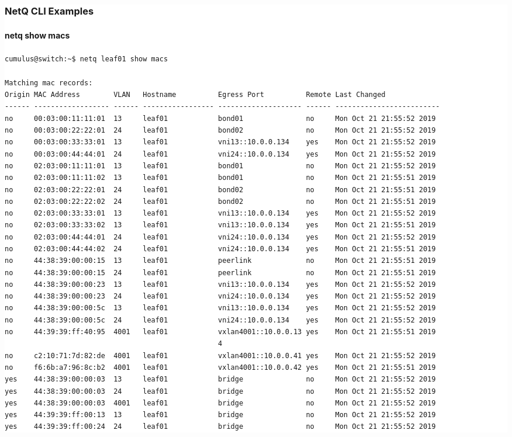 ### NetQ CLI Examples

#### netq show macs

```
cumulus@switch:~$ netq leaf01 show macs

Matching mac records:
Origin MAC Address        VLAN   Hostname          Egress Port          Remote Last Changed
------ ------------------ ------ ----------------- -------------------- ------ -------------------------
no     00:03:00:11:11:01  13     leaf01            bond01               no     Mon Oct 21 21:55:52 2019
no     00:03:00:22:22:01  24     leaf01            bond02               no     Mon Oct 21 21:55:52 2019
no     00:03:00:33:33:01  13     leaf01            vni13::10.0.0.134    yes    Mon Oct 21 21:55:52 2019
no     00:03:00:44:44:01  24     leaf01            vni24::10.0.0.134    yes    Mon Oct 21 21:55:52 2019
no     02:03:00:11:11:01  13     leaf01            bond01               no     Mon Oct 21 21:55:52 2019
no     02:03:00:11:11:02  13     leaf01            bond01               no     Mon Oct 21 21:55:51 2019
no     02:03:00:22:22:01  24     leaf01            bond02               no     Mon Oct 21 21:55:51 2019
no     02:03:00:22:22:02  24     leaf01            bond02               no     Mon Oct 21 21:55:51 2019
no     02:03:00:33:33:01  13     leaf01            vni13::10.0.0.134    yes    Mon Oct 21 21:55:52 2019
no     02:03:00:33:33:02  13     leaf01            vni13::10.0.0.134    yes    Mon Oct 21 21:55:51 2019
no     02:03:00:44:44:01  24     leaf01            vni24::10.0.0.134    yes    Mon Oct 21 21:55:52 2019
no     02:03:00:44:44:02  24     leaf01            vni24::10.0.0.134    yes    Mon Oct 21 21:55:51 2019
no     44:38:39:00:00:15  13     leaf01            peerlink             no     Mon Oct 21 21:55:51 2019
no     44:38:39:00:00:15  24     leaf01            peerlink             no     Mon Oct 21 21:55:51 2019
no     44:38:39:00:00:23  13     leaf01            vni13::10.0.0.134    yes    Mon Oct 21 21:55:52 2019
no     44:38:39:00:00:23  24     leaf01            vni24::10.0.0.134    yes    Mon Oct 21 21:55:52 2019
no     44:38:39:00:00:5c  13     leaf01            vni13::10.0.0.134    yes    Mon Oct 21 21:55:52 2019
no     44:38:39:00:00:5c  24     leaf01            vni24::10.0.0.134    yes    Mon Oct 21 21:55:52 2019
no     44:39:39:ff:40:95  4001   leaf01            vxlan4001::10.0.0.13 yes    Mon Oct 21 21:55:51 2019
                                                   4
no     c2:10:71:7d:82:de  4001   leaf01            vxlan4001::10.0.0.41 yes    Mon Oct 21 21:55:52 2019
no     f6:6b:a7:96:8c:b2  4001   leaf01            vxlan4001::10.0.0.42 yes    Mon Oct 21 21:55:51 2019
yes    44:38:39:00:00:03  13     leaf01            bridge               no     Mon Oct 21 21:55:52 2019
yes    44:38:39:00:00:03  24     leaf01            bridge               no     Mon Oct 21 21:55:52 2019
yes    44:38:39:00:00:03  4001   leaf01            bridge               no     Mon Oct 21 21:55:52 2019
yes    44:39:39:ff:00:13  13     leaf01            bridge               no     Mon Oct 21 21:55:52 2019
yes    44:39:39:ff:00:24  24     leaf01            bridge               no     Mon Oct 21 21:55:52 2019
```